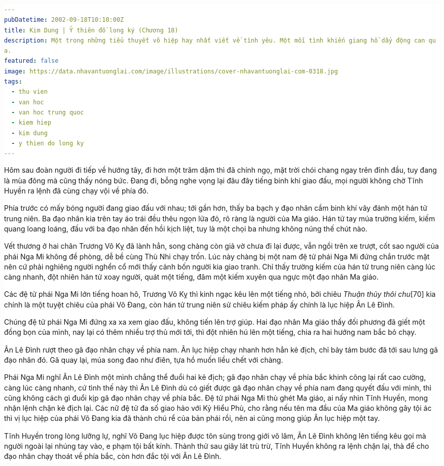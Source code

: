 ```yaml
---
pubDatetime: 2002-09-18T10:10:00Z
title: Kim Dung | Ỷ thiên đồ long ký (Chương 18)
description: Một trong những tiểu thuyết võ hiệp hay nhất viết về tình yêu. Một mối tình khiến giang hồ dấy động can qua.
featured: false
image: https://data.nhavantuonglai.com/image/illustrations/cover-nhavantuonglai-com-0318.jpg
tags:
  - thu vien
  - van hoc
  - van hoc trung quoc
  - kiem hiep
  - kim dung
  - y thien do long ky
---
```


Hôm sau đoàn người đi tiếp về hướng tây, đi hơn một trăm dặm thì đã chính ngọ, mặt trời chói chang ngay trên đỉnh đầu, tuy đang là mùa đông mà cũng thấy nóng bức. Đang đi, bỗng nghe vọng lại đâu đây tiếng binh khí giao đấu, mọi người không chờ Tĩnh Huyền ra lệnh đã cùng chạy vội về phía đó.

Phía trước có mấy bóng người đang giao đấu với nhau; tới gần hơn, thấy ba bạch y đạo nhân cầm binh khí vây đánh một hán tử trung niên. Ba đạo nhân kia trên tay áo trái đều thêu ngọn lửa đỏ, rõ ràng là người của Ma giáo. Hán tử tay múa trường kiếm, kiếm quang loang loáng, đấu với ba đạo nhân đến hồi kịch liệt, tuy là một chọi ba nhưng không núng thế chút nào.

Vết thương ở hai chân Trương Vô Kỵ đã lành hẳn, song chàng còn giả vờ chưa đi lại được, vẫn ngồi trên xe trượt, cốt sao người của phái Nga Mi không đề phòng, dễ bề cùng Thù Nhi chạy trốn. Lúc này chàng bị một nam đệ tử phái Nga Mi đứng chắn trước mặt nên cứ phải nghiêng người nghển cổ mới thấy cảnh bốn người kia giao tranh. Chỉ thấy trường kiếm của hán tử trung niên càng lúc càng nhanh, đột nhiên hán tử xoay người, quát một tiếng, đâm một kiếm xuyên qua ngực một đạo nhân Ma giáo.

Các đệ tử phái Nga Mi lớn tiếng hoan hô, Trương Vô Kỵ thì kinh ngạc kêu lên một tiếng nhỏ, bởi chiêu _Thuận thủy thôi chu_[70] kia chính là một tuyệt chiêu của phái Võ Đang, còn hán tử trung niên sử chiêu kiếm pháp ấy chính là lục hiệp Ân Lê Đình.

Chúng đệ tử phái Nga Mi đứng xa xa xem giao đấu, không tiến lên trợ giúp. Hai đạo nhân Ma giáo thấy đối phương đã giết một đồng bọn của mình, nay lại có thêm nhiều trợ thủ mới tới, thì đột nhiên hú lên một tiếng, chia ra hai hướng nam bắc bỏ chạy.

Ân Lê Đình rượt theo gã đạo nhân chạy về phía nam. Ân lục hiệp chạy nhanh hơn hẳn kẻ địch, chỉ bảy tám bước đã tới sau lưng gã đạo nhân đó. Gã quay lại, múa song đao như điên, tựa hồ muốn liều chết với chàng.

Phái Nga Mi nghĩ Ân Lê Đình một mình chẳng thể đuổi hai kẻ địch; gã đạo nhân chạy về phía bắc khinh công lại rất cao cường, càng lúc càng nhanh, cứ tình thế này thì Ân Lê Đình dù có giết được gã đạo nhân chạy về phía nam đang quyết đấu với mình, thì cũng không cách gì đuổi kịp gã đạo nhân chạy về phía bắc. Đệ tử phái Nga Mi thù ghét Ma giáo, ai nấy nhìn Tĩnh Huyền, mong nhận lệnh chặn kẻ địch lại. Các nữ đệ tử đa số giao hảo với Kỷ Hiểu Phù, cho rằng nếu tên ma đầu của Ma giáo không gây tội ác thì vị lục hiệp của phái Võ Đang kia đã thành chú rể của bản phái rồi, nên ai cũng mong giúp Ân lục hiệp một tay.

Tĩnh Huyền trong lòng lưỡng lự, nghĩ Võ Đang lục hiệp được tôn sùng trong giới võ lâm, Ân Lê Đình không lên tiếng kêu gọi mà người ngoài lại nhúng tay vào, e phạm tội bất kính. Thành thử sau giây lát trù trừ, Tĩnh Huyền không ra lệnh chặn lại, thà để cho đạo nhân chạy thoát về phía bắc, còn hơn đắc tội với Ân Lê Đình.
